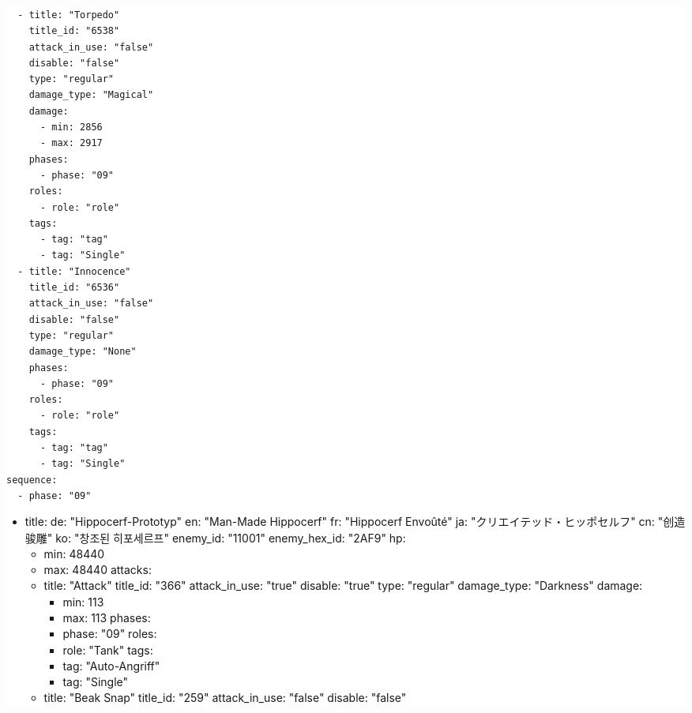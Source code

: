       - title: "Torpedo"
        title_id: "6538"
        attack_in_use: "false"
        disable: "false"
        type: "regular"
        damage_type: "Magical"
        damage:
          - min: 2856
          - max: 2917
        phases:
          - phase: "09"
        roles:
          - role: "role"
        tags:
          - tag: "tag"
          - tag: "Single"
      - title: "Innocence"
        title_id: "6536"
        attack_in_use: "false"
        disable: "false"
        type: "regular"
        damage_type: "None"
        phases:
          - phase: "09"
        roles:
          - role: "role"
        tags:
          - tag: "tag"
          - tag: "Single"
    sequence:
      - phase: "09"
  - title:
      de: "Hippocerf-Prototyp"
      en: "Man-Made Hippocerf"
      fr: "Hippocerf Envoûté"
      ja: "クリエイテッド・ヒッポセルフ"
      cn: "创造骏雕"
      ko: "창조된 히포세르프"
    enemy_id: "11001"
    enemy_hex_id: "2AF9"
    hp:
      - min: 48440
      - max: 48440
    attacks:
      - title: "Attack"
        title_id: "366"
        attack_in_use: "true"
        disable: "true"
        type: "regular"
        damage_type: "Darkness"
        damage:
          - min: 113
          - max: 113
        phases:
          - phase: "09"
        roles:
          - role: "Tank"
        tags:
          - tag: "Auto-Angriff"
          - tag: "Single"
      - title: "Beak Snap"
        title_id: "259"
        attack_in_use: "false"
        disable: "false"